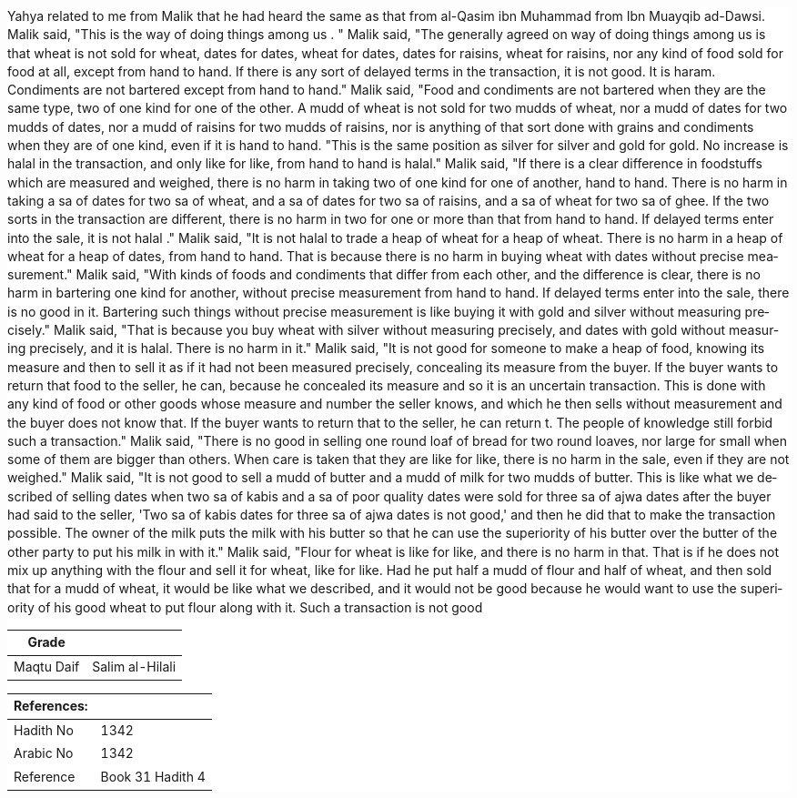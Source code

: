 
<div dir="ltr" lang="en" style={{fontSize:'larger',backgroundColor:'#f8f9fa',padding:20}}>
Yahya related to me from Malik that he had heard the same as that from al-Qasim ibn Muhammad from Ibn Muayqib ad-Dawsi. Malik said, "This is the way of doing things among us . " Malik said, "The generally agreed on way of doing things among us is that wheat is not sold for wheat, dates for dates, wheat for dates, dates for raisins, wheat for raisins, nor any kind of food sold for food at all, except from hand to hand. If there is any sort of delayed terms in the transaction, it is not good. It is haram. Condiments are not bartered except from hand to hand." Malik said, "Food and condiments are not bartered when they are the same type, two of one kind for one of the other. A mudd of wheat is not sold for two mudds of wheat, nor a mudd of dates for two mudds of dates, nor a mudd of raisins for two mudds of raisins, nor is anything of that sort done with grains and condiments when they are of one kind, even if it is hand to hand. "This is the same position as silver for silver and gold for gold. No increase is halal in the transaction, and only like for like, from hand to hand is halal." Malik said, "If there is a clear difference in foodstuffs which are measured and weighed, there is no harm in taking two of one kind for one of another, hand to hand. There is no harm in taking a sa of dates for two sa of wheat, and a sa of dates for two sa of raisins, and a sa of wheat for two sa of ghee. If the two sorts in the transaction are different, there is no harm in two for one or more than that from hand to hand. If delayed terms enter into the sale, it is not halal ." Malik said, "It is not halal to trade a heap of wheat for a heap of wheat. There is no harm in a heap of wheat for a heap of dates, from hand to hand. That is because there is no harm in buying wheat with dates without precise measurement." Malik said, "With kinds of foods and condiments that differ from each other, and the difference is clear, there is no harm in bartering one kind for another, without precise measurement from hand to hand. If delayed terms enter into the sale, there is no good in it. Bartering such things without precise measurement is like buying it with gold and silver without measuring precisely." Malik said, "That is because you buy wheat with silver without measuring precisely, and dates with gold without measuring precisely, and it is halal. There is no harm in it." Malik said, "It is not good for someone to make a heap of food, knowing its measure and then to sell it as if it had not been measured precisely, concealing its measure from the buyer. If the buyer wants to return that food to the seller, he can, because he concealed its measure and so it is an uncertain transaction. This is done with any kind of food or other goods whose measure and number the seller knows, and which he then sells without measurement and the buyer does not know that. If the buyer wants to return that to the seller, he can return t. The people of knowledge still forbid such a transaction." Malik said, "There is no good in selling one round loaf of bread for two round loaves, nor large for small when some of them are bigger than others. When care is taken that they are like for like, there is no harm in the sale, even if they are not weighed." Malik said, "It is not good to sell a mudd of butter and a mudd of milk for two mudds of butter. This is like what we described of selling dates when two sa of kabis and a sa of poor quality dates were sold for three sa of ajwa dates after the buyer had said to the seller, 'Two sa of kabis dates for three sa of ajwa dates is not good,' and then he did that to make the transaction possible. The owner of the milk puts the milk with his butter so that he can use the superiority of his butter over the butter of the other party to put his milk in with it." Malik said, "Flour for wheat is like for like, and there is no harm in that. That is if he does not mix up anything with the flour and sell it for wheat, like for like. Had he put half a mudd of flour and half of wheat, and then sold that for a mudd of wheat, it would be like what we described, and it would not be good because he would want to use the superiority of his good wheat to put flour along with it. Such a transaction is not good
</div>
<div style={{backgroundColor:'#f8f9fa',padding:20, marginBottom: 10}}><table> <thead> <tr> <th>Grade</th> <th></th> </tr> </thead> <tbody> <tr><td>Maqtu Daif</td><td>Salim al-Hilali</td></tr></tbody></table><table> <thead> <tr> <th>References:</th> <th></th> </tr> </thead> <tbody><tr><td>Hadith No</td><td>1342</td></tr><tr><td>Arabic No</td><td>1342</td></tr><tr><td>Reference</td><td>Book 31 Hadith 4</td></tr></tbody></table></div>
